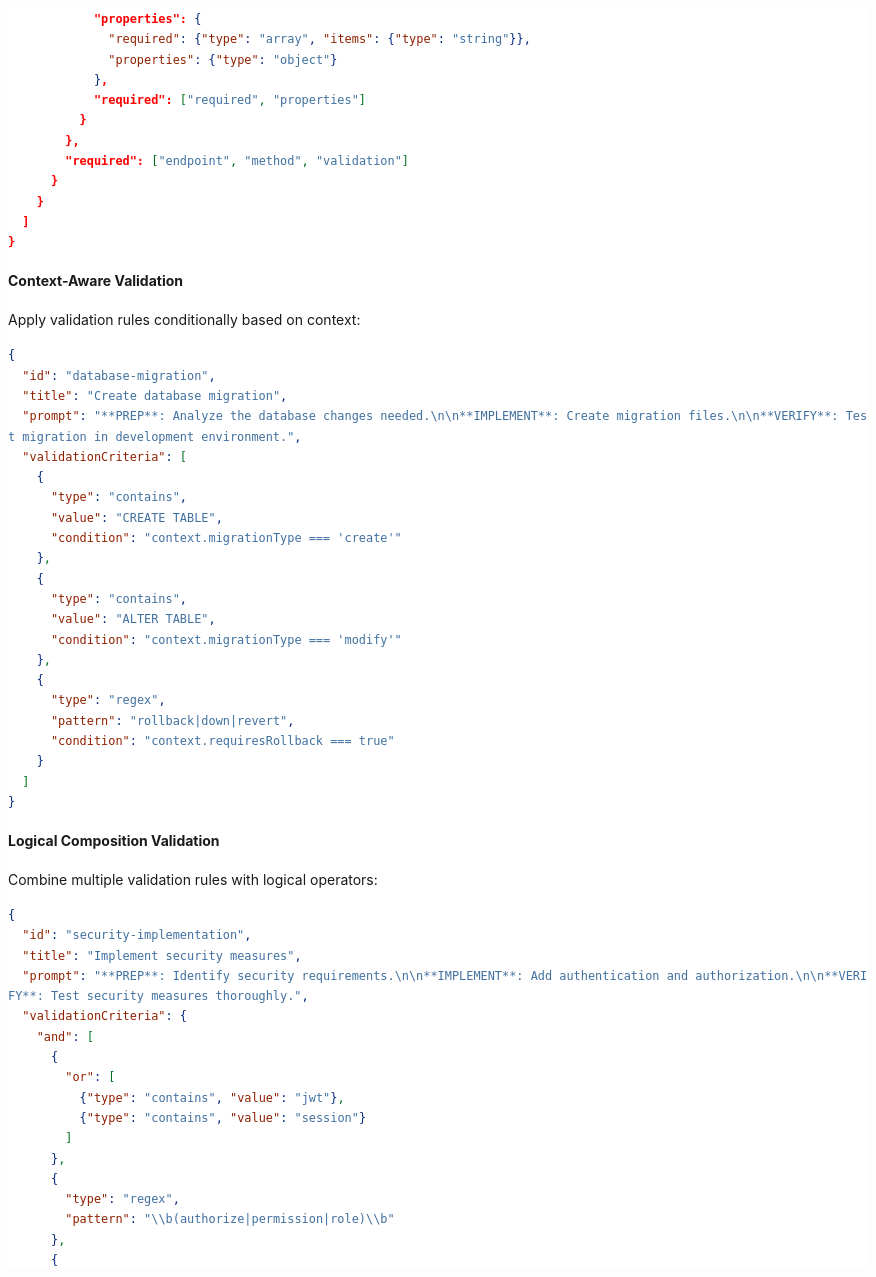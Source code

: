 ```json
            "properties": {
              "required": {"type": "array", "items": {"type": "string"}},
              "properties": {"type": "object"}
            },
            "required": ["required", "properties"]
          }
        },
        "required": ["endpoint", "method", "validation"]
      }
    }
  ]
}
```

#### Context-Aware Validation
Apply validation rules conditionally based on context:

```json
{
  "id": "database-migration",
  "title": "Create database migration",
  "prompt": "**PREP**: Analyze the database changes needed.\n\n**IMPLEMENT**: Create migration files.\n\n**VERIFY**: Test migration in development environment.",
  "validationCriteria": [
    {
      "type": "contains",
      "value": "CREATE TABLE",
      "condition": "context.migrationType === 'create'"
    },
    {
      "type": "contains", 
      "value": "ALTER TABLE",
      "condition": "context.migrationType === 'modify'"
    },
    {
      "type": "regex",
      "pattern": "rollback|down|revert",
      "condition": "context.requiresRollback === true"
    }
  ]
}
```

#### Logical Composition Validation
Combine multiple validation rules with logical operators:

```json
{
  "id": "security-implementation",
  "title": "Implement security measures",
  "prompt": "**PREP**: Identify security requirements.\n\n**IMPLEMENT**: Add authentication and authorization.\n\n**VERIFY**: Test security measures thoroughly.",
  "validationCriteria": {
    "and": [
      {
        "or": [
          {"type": "contains", "value": "jwt"},
          {"type": "contains", "value": "session"}
        ]
      },
      {
        "type": "regex",
        "pattern": "\\b(authorize|permission|role)\\b"
      },
      {
```